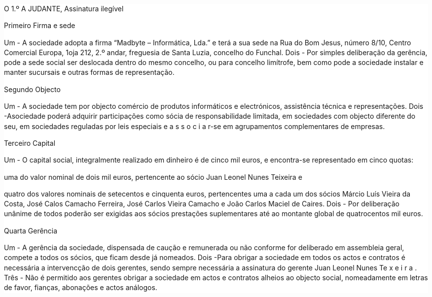
O 1.º A JUDANTE, Assinatura ilegível


Primeiro
Firma e sede


Um - A sociedade adopta a firma “Madbyte –
Informática, Lda.” e terá a sua sede na Rua do Bom Jesus,
número 8/10, Centro Comercial Europa, 1oja 212, 2.º andar,
freguesia de Santa Luzia, concelho do Funchal.
Dois - Por simples deliberação da gerência, pode a sede
social ser deslocada dentro do mesmo concelho, ou para
concelho limítrofe, bem como pode a sociedade instalar e
manter sucursais e outras formas de representação.


Segundo
Objecto


Um - A sociedade tem por objecto comércio de produtos
informáticos e electrónicos, assistência técnica e representações.
Dois -Asociedade poderá adquirir participações como sócia
de responsabilidade limitada, em sociedades com objecto
diferente do seu, em sociedades reguladas por leis especiais e
a s s o c i a r-se em agrupamentos complementares de empresas.


Terceiro
Capital


Um - O capital social, integralmente realizado em dinheiro é
de cinco mil euros, e encontra-se representado em cinco quotas:

  uma do valor nominal de dois mil euros, pertencente
ao sócio Juan Leonel Nunes Teixeira e

  quatro dos valores nominais de setecentos e cinquenta
euros, pertencentes uma a cada um dos sócios Márcio
Luís Vieira da Costa, José Calos Camacho Ferreira, José
Carlos Vieira Camacho e João Carlos Maciel de Caires.
Dois - Por deliberação unânime de todos poderão ser
exigidas aos sócios prestações suplementares até ao
montante global de quatrocentos mil euros.


Quarta
Gerência


Um - A gerência da sociedade, dispensada de caução e
remunerada ou não conforme for deliberado em assembleia
geral, compete a todos os sócios, que ficam desde já nomeados.
Dois -Para obrigar a sociedade em todos os actos e contratos
é necessária a intervencção de dois gerentes, sendo sempre
necessária a assinatura do gerente Juan Leonel Nunes Te x e i r a .
Três - Não é permitido aos gerentes obrigar a sociedade em
actos e contratos alheios ao objecto social, nomeadamente em
letras de favor, fianças, abonações e actos análogos.
